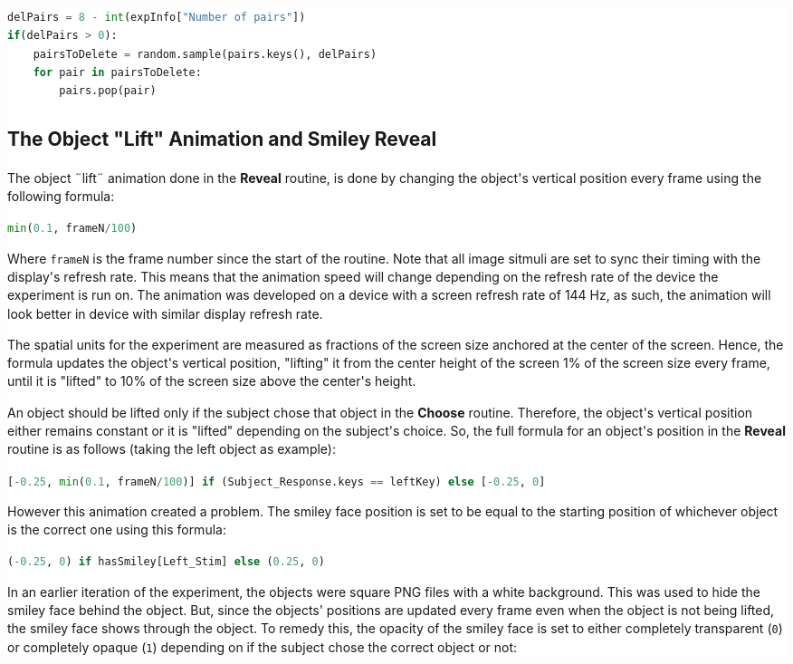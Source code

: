 ```python
delPairs = 8 - int(expInfo["Number of pairs"])
if(delPairs > 0):
    pairsToDelete = random.sample(pairs.keys(), delPairs)
    for pair in pairsToDelete:
        pairs.pop(pair)
```

## The Object "Lift" Animation and Smiley Reveal

The object ¨lift¨ animation done in the **Reveal** routine, is done by
changing the object's vertical position every frame using the following
formula:

```python
min(0.1, frameN/100)
```

Where `frameN` is the frame number since the start of the routine.
Note that all  image sitmuli are set to sync their timing with the display's
refresh rate. This means that the animation speed will change depending on the
refresh rate of the device the experiment is run on. The animation was developed
on a device with a screen refresh rate of 144 Hz, as such,
the animation will look better in device with similar display refresh rate.

The spatial units for the experiment are measured as fractions of the
screen size anchored at the center of the screen. Hence, the formula
updates the object's vertical position, "lifting" it from the center height
of the screen 1% of the screen size every frame, until it is "lifted" to
10% of the screen size above the center's height.

An object should be lifted only if the subject chose that object
in the **Choose** routine. Therefore, the object's vertical position either
remains constant or it is "lifted" depending on the subject's choice.
So, the full formula for an object's position in the **Reveal** routine is
as follows (taking the left object as example):

```python
[-0.25, min(0.1, frameN/100)] if (Subject_Response.keys == leftKey) else [-0.25, 0]
```

However this animation created a problem. The smiley face position
is set to be equal to the starting position of whichever object is the
correct one using this formula:

```python
(-0.25, 0) if hasSmiley[Left_Stim] else (0.25, 0)
```

In an earlier iteration of the experiment, the objects were square PNG
files with a white background. This was used to hide the smiley face
behind the object. But, since the objects' positions are updated every
frame even when the object is not being lifted, the smiley face shows
through the object. To remedy this, the opacity of the smiley face is
set to either completely transparent (`0`) or completely opaque (`1`)
depending on if the subject chose the correct object or not:
